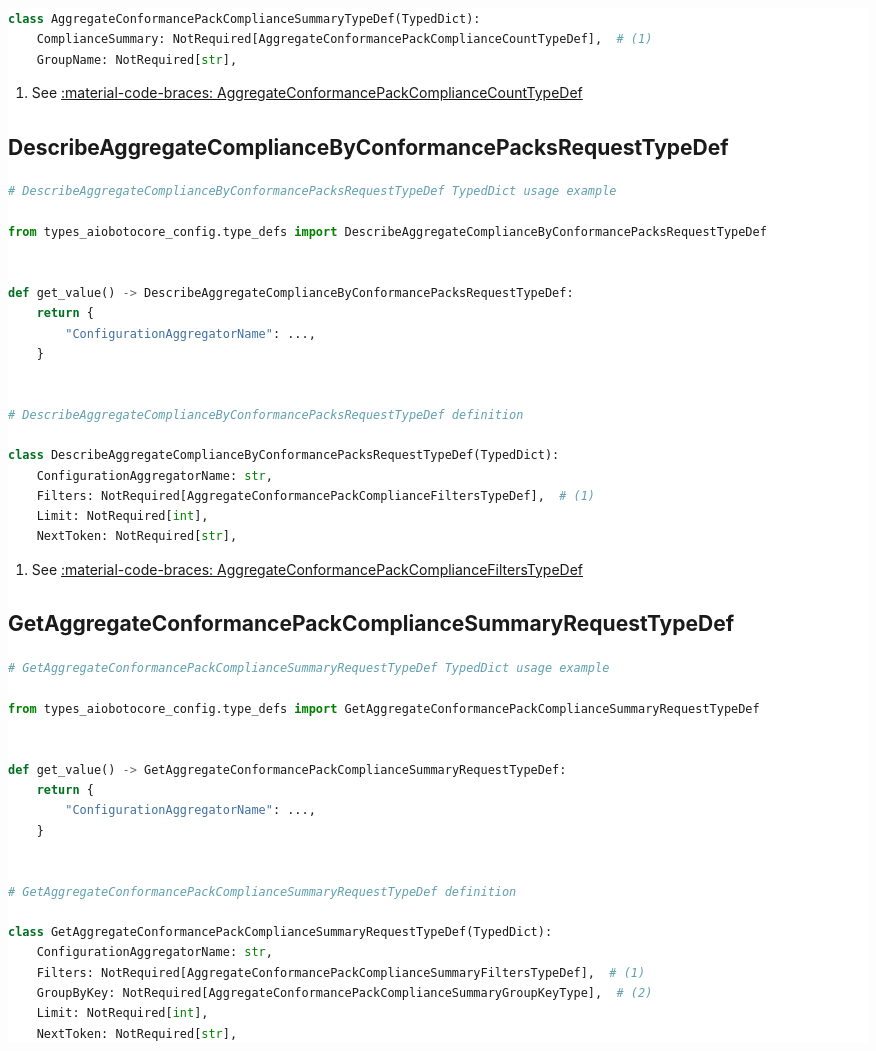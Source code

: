 ```python
class AggregateConformancePackComplianceSummaryTypeDef(TypedDict):
    ComplianceSummary: NotRequired[AggregateConformancePackComplianceCountTypeDef],  # (1)
    GroupName: NotRequired[str],
```

1. See [:material-code-braces: AggregateConformancePackComplianceCountTypeDef](./type_defs.md#aggregateconformancepackcompliancecounttypedef)

## DescribeAggregateComplianceByConformancePacksRequestTypeDef

```python
# DescribeAggregateComplianceByConformancePacksRequestTypeDef TypedDict usage example

from types_aiobotocore_config.type_defs import DescribeAggregateComplianceByConformancePacksRequestTypeDef


def get_value() -> DescribeAggregateComplianceByConformancePacksRequestTypeDef:
    return {
        "ConfigurationAggregatorName": ...,
    }


# DescribeAggregateComplianceByConformancePacksRequestTypeDef definition

class DescribeAggregateComplianceByConformancePacksRequestTypeDef(TypedDict):
    ConfigurationAggregatorName: str,
    Filters: NotRequired[AggregateConformancePackComplianceFiltersTypeDef],  # (1)
    Limit: NotRequired[int],
    NextToken: NotRequired[str],
```

1. See [:material-code-braces: AggregateConformancePackComplianceFiltersTypeDef](./type_defs.md#aggregateconformancepackcompliancefilterstypedef)

## GetAggregateConformancePackComplianceSummaryRequestTypeDef

```python
# GetAggregateConformancePackComplianceSummaryRequestTypeDef TypedDict usage example

from types_aiobotocore_config.type_defs import GetAggregateConformancePackComplianceSummaryRequestTypeDef


def get_value() -> GetAggregateConformancePackComplianceSummaryRequestTypeDef:
    return {
        "ConfigurationAggregatorName": ...,
    }


# GetAggregateConformancePackComplianceSummaryRequestTypeDef definition

class GetAggregateConformancePackComplianceSummaryRequestTypeDef(TypedDict):
    ConfigurationAggregatorName: str,
    Filters: NotRequired[AggregateConformancePackComplianceSummaryFiltersTypeDef],  # (1)
    GroupByKey: NotRequired[AggregateConformancePackComplianceSummaryGroupKeyType],  # (2)
    Limit: NotRequired[int],
    NextToken: NotRequired[str],
```
